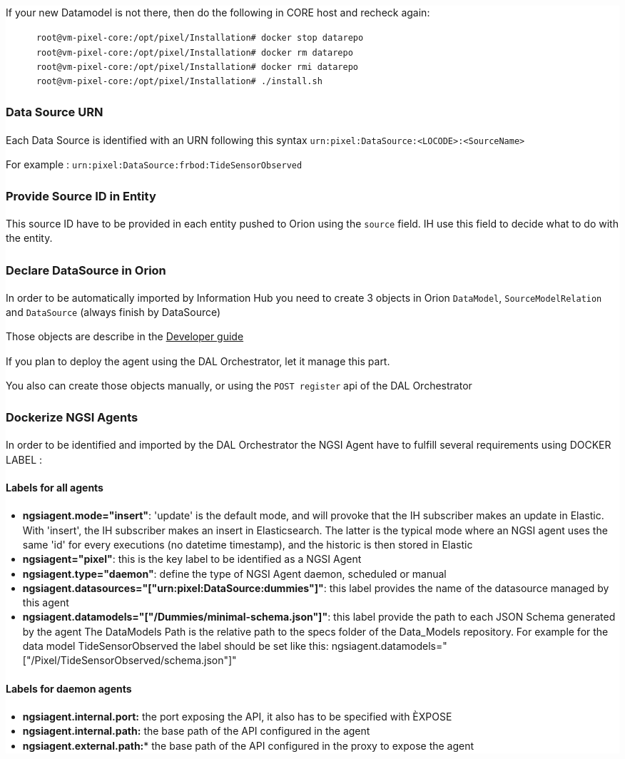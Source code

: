    If your new Datamodel is not there, then do the following in CORE host and recheck again:
         
          root@vm-pixel-core:/opt/pixel/Installation# docker stop datarepo
          root@vm-pixel-core:/opt/pixel/Installation# docker rm datarepo
          root@vm-pixel-core:/opt/pixel/Installation# docker rmi datarepo
          root@vm-pixel-core:/opt/pixel/Installation# ./install.sh
          
          

### Data Source URN

Each Data Source is identified with an URN following this syntax ```urn:pixel:DataSource:<LOCODE>:<SourceName>```

For example : ```urn:pixel:DataSource:frbod:TideSensorObserved```

### Provide Source ID in Entity

This source ID have to be provided in each entity pushed to Orion using the ```source``` field. IH use this field to decide what to do with the entity.

### Declare DataSource in Orion

In order to be automatically imported by Information Hub you need to create 3 objects in Orion ```DataModel```, ```SourceModelRelation``` and ```DataSource``` (always finish by DataSource)

Those objects are describe in the [Developer guide](./devel_guide.md)

If you plan to deploy the agent using the DAL Orchestrator, let it manage this part.

You also can create those objects manually, or using the ```POST register``` api of the DAL Orchestrator

### Dockerize NGSI Agents

In order to be identified and imported by the DAL Orchestrator the NGSI Agent have to fulfill several requirements using DOCKER LABEL :

#### Labels for all agents
  - **ngsiagent.mode="insert"**: 'update' is the default mode, and will provoke that the IH subscriber makes an update in Elastic. With 'insert', the IH subscriber makes an insert in Elasticsearch. The latter is the typical mode where an NGSI agent uses the same 'id' for every executions (no datetime timestamp), and the historic is then stored in Elastic
  - **ngsiagent="pixel"**: this is the key label to be identified as a NGSI Agent
  - **ngsiagent.type="daemon"**: define the type of NGSI Agent daemon, scheduled or manual
  - **ngsiagent.datasources="[\"urn:pixel:DataSource:dummies\"]"**: this label provides the name of the datasource managed by this agent
  - **ngsiagent.datamodels="[\"/Dummies/minimal-schema.json\"]"**: this label provide the path to each JSON Schema generated by the agent
The DataModels Path is the relative path to the specs folder of the Data_Models repository.
For example for the data model TideSensorObserved the label should be set like this: ngsiagent.datamodels="[\"/Pixel/TideSensorObserved/schema.json\"]"

#### Labels for daemon agents
  - **ngsiagent.internal.port:** the port exposing the API, it also has to be specified with ÈXPOSE
  - **ngsiagent.internal.path:** the base path of the API configured in the agent
  - **ngsiagent.external.path:*** the base path of the API configured in the proxy to expose the agent
